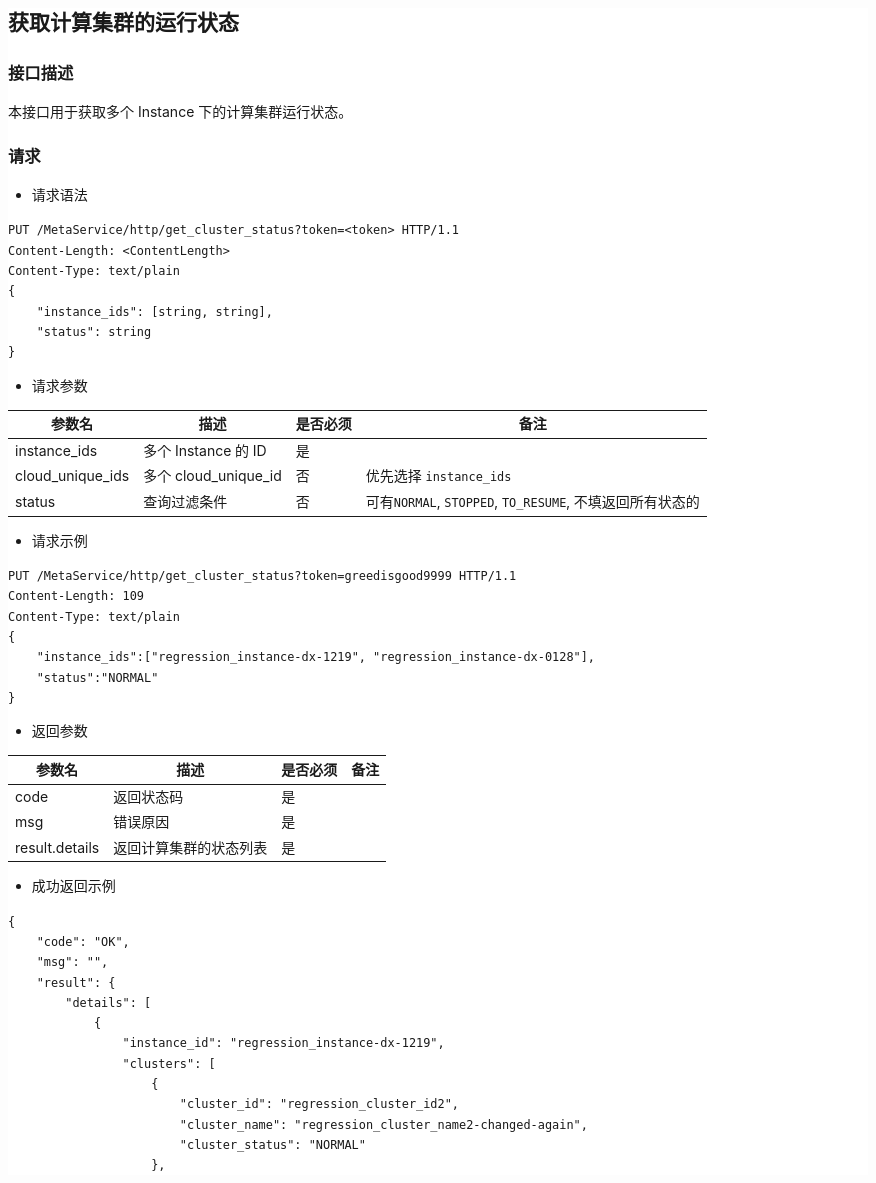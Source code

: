 ## 获取计算集群的运行状态

### 接口描述

本接口用于获取多个 Instance 下的计算集群运行状态。

### 请求

- 请求语法

```Plain
PUT /MetaService/http/get_cluster_status?token=<token> HTTP/1.1
Content-Length: <ContentLength>
Content-Type: text/plain
{
    "instance_ids": [string, string],
    "status": string
}
```

- 请求参数

| 参数名           | 描述                 | 是否必须 | 备注                                                     |
| ---------------- | -------------------- | -------- | -------------------------------------------------------- |
| instance_ids     | 多个 Instance 的 ID  | 是       |                                                          |
| cloud_unique_ids | 多个 cloud_unique_id | 否       | 优先选择 `instance_ids`                                  |
| status           | 查询过滤条件         | 否       | 可有`NORMAL`, `STOPPED`, `TO_RESUME`, 不填返回所有状态的 |

- 请求示例

```Plain
PUT /MetaService/http/get_cluster_status?token=greedisgood9999 HTTP/1.1
Content-Length: 109
Content-Type: text/plain
{
    "instance_ids":["regression_instance-dx-1219", "regression_instance-dx-0128"],
    "status":"NORMAL"
}
```

- 返回参数

| 参数名         | 描述                   | 是否必须 | 备注 |
| -------------- | ---------------------- | -------- | ---- |
| code           | 返回状态码             | 是       |      |
| msg            | 错误原因               | 是       |      |
| result.details | 返回计算集群的状态列表 | 是       |      |

- 成功返回示例

```Plain
{
    "code": "OK",
    "msg": "",
    "result": {
        "details": [
            {
                "instance_id": "regression_instance-dx-1219",
                "clusters": [
                    {
                        "cluster_id": "regression_cluster_id2",
                        "cluster_name": "regression_cluster_name2-changed-again",
                        "cluster_status": "NORMAL"
                    },
```